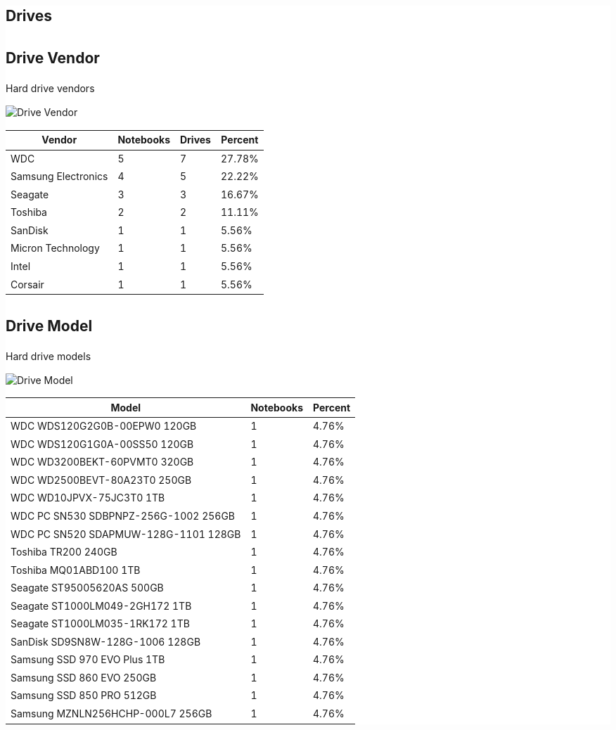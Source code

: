 Drives
------

Drive Vendor
------------

Hard drive vendors

![Drive Vendor](./images/pie_chart_bsd/drive_vendor.svg)


| Vendor              | Notebooks | Drives | Percent |
|---------------------|-----------|--------|---------|
| WDC                 | 5         | 7      | 27.78%  |
| Samsung Electronics | 4         | 5      | 22.22%  |
| Seagate             | 3         | 3      | 16.67%  |
| Toshiba             | 2         | 2      | 11.11%  |
| SanDisk             | 1         | 1      | 5.56%   |
| Micron Technology   | 1         | 1      | 5.56%   |
| Intel               | 1         | 1      | 5.56%   |
| Corsair             | 1         | 1      | 5.56%   |

Drive Model
-----------

Hard drive models

![Drive Model](./images/pie_chart_bsd/drive_model.svg)


| Model                                | Notebooks | Percent |
|--------------------------------------|-----------|---------|
| WDC WDS120G2G0B-00EPW0 120GB         | 1         | 4.76%   |
| WDC WDS120G1G0A-00SS50 120GB         | 1         | 4.76%   |
| WDC WD3200BEKT-60PVMT0 320GB         | 1         | 4.76%   |
| WDC WD2500BEVT-80A23T0 250GB         | 1         | 4.76%   |
| WDC WD10JPVX-75JC3T0 1TB             | 1         | 4.76%   |
| WDC PC SN530 SDBPNPZ-256G-1002 256GB | 1         | 4.76%   |
| WDC PC SN520 SDAPMUW-128G-1101 128GB | 1         | 4.76%   |
| Toshiba TR200 240GB                  | 1         | 4.76%   |
| Toshiba MQ01ABD100 1TB               | 1         | 4.76%   |
| Seagate ST95005620AS 500GB           | 1         | 4.76%   |
| Seagate ST1000LM049-2GH172 1TB       | 1         | 4.76%   |
| Seagate ST1000LM035-1RK172 1TB       | 1         | 4.76%   |
| SanDisk SD9SN8W-128G-1006 128GB      | 1         | 4.76%   |
| Samsung SSD 970 EVO Plus 1TB         | 1         | 4.76%   |
| Samsung SSD 860 EVO 250GB            | 1         | 4.76%   |
| Samsung SSD 850 PRO 512GB            | 1         | 4.76%   |
| Samsung MZNLN256HCHP-000L7 256GB     | 1         | 4.76%   |